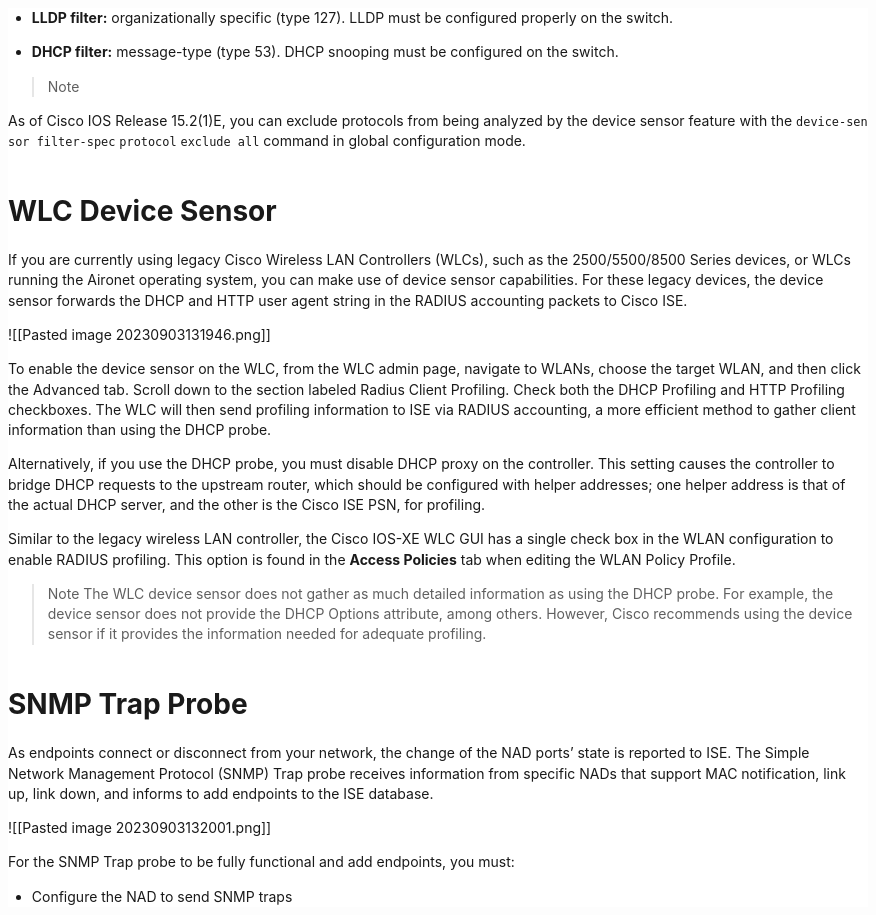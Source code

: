 - **LLDP filter:** organizationally specific (type 127). LLDP must be configured properly on the switch.
    
- **DHCP filter:** message-type (type 53). DHCP snooping must be configured on the switch.
    

> Note

As of Cisco IOS Release 15.2(1)E, you can exclude protocols from being analyzed by the device sensor feature with the `device-sensor filter-spec` `protocol` `exclude all` command in global configuration mode.

# WLC Device Sensor

If you are currently using legacy Cisco Wireless LAN Controllers (WLCs), such as the 2500/5500/8500 Series devices, or WLCs running the Aironet operating system, you can make use of device sensor capabilities. For these legacy devices, the device sensor forwards the DHCP and HTTP user agent string in the RADIUS accounting packets to Cisco ISE.

![[Pasted image 20230903131946.png]]

To enable the device sensor on the WLC, from the WLC admin page, navigate to WLANs, choose the target WLAN, and then click the Advanced tab. Scroll down to the section labeled Radius Client Profiling. Check both the DHCP Profiling and HTTP Profiling checkboxes. The WLC will then send profiling information to ISE via RADIUS accounting, a more efficient method to gather client information than using the DHCP probe.

Alternatively, if you use the DHCP probe, you must disable DHCP proxy on the controller. This setting causes the controller to bridge DHCP requests to the upstream router, which should be configured with helper addresses; one helper address is that of the actual DHCP server, and the other is the Cisco ISE PSN, for profiling.

Similar to the legacy wireless LAN controller, the Cisco IOS-XE WLC GUI has a single check box in the WLAN configuration to enable RADIUS profiling. This option is found in the **Access Policies** tab when editing the WLAN Policy Profile.

> Note
> The WLC device sensor does not gather as much detailed information as using the DHCP probe. For example, the device sensor does not provide the DHCP Options attribute, among others. However, Cisco recommends using the device sensor if it provides the information needed for adequate profiling.

# SNMP Trap Probe

As endpoints connect or disconnect from your network, the change of the NAD ports’ state is reported to ISE. The Simple Network Management Protocol (SNMP) Trap probe receives information from specific NADs that support MAC notification, link up, link down, and informs to add endpoints to the ISE database.

![[Pasted image 20230903132001.png]]

For the SNMP Trap probe to be fully functional and add endpoints, you must:

- Configure the NAD to send SNMP traps
    